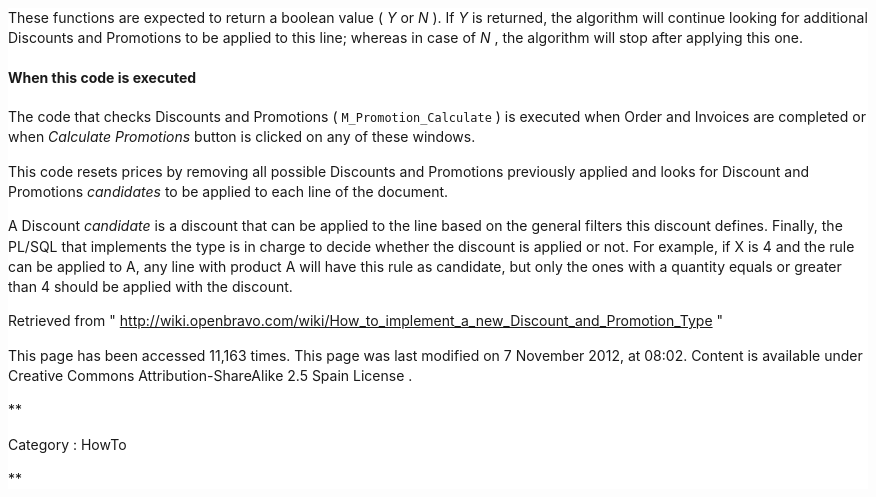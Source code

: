 These functions are expected to return a boolean value ( _Y_ or _N_ ). If _Y_
is returned, the algorithm will continue looking for additional Discounts and
Promotions to be applied to this line; whereas in case of _N_ , the algorithm
will stop after applying this one.

####  When this code is executed

The code that checks Discounts and Promotions ( ` M_Promotion_Calculate ` ) is
executed when Order and Invoices are completed or when _Calculate Promotions_
button is clicked on any of these windows.

This code resets prices by removing all possible Discounts and Promotions
previously applied and looks for Discount and Promotions _candidates_ to be
applied to each line of the document.

A Discount _candidate_ is a discount that can be applied to the line based on
the general filters this discount defines. Finally, the PL/SQL that implements
the type is in charge to decide whether the discount is applied or not. For
example, if X is 4 and the rule can be applied to A, any line with product A
will have this rule as candidate, but only the ones with a quantity equals or
greater than 4 should be applied with the discount.

Retrieved from "
http://wiki.openbravo.com/wiki/How_to_implement_a_new_Discount_and_Promotion_Type
"

This page has been accessed 11,163 times. This page was last modified on 7
November 2012, at 08:02. Content is available under  Creative Commons
Attribution-ShareAlike 2.5 Spain License  .

  
**

Category  :  HowTo

**

